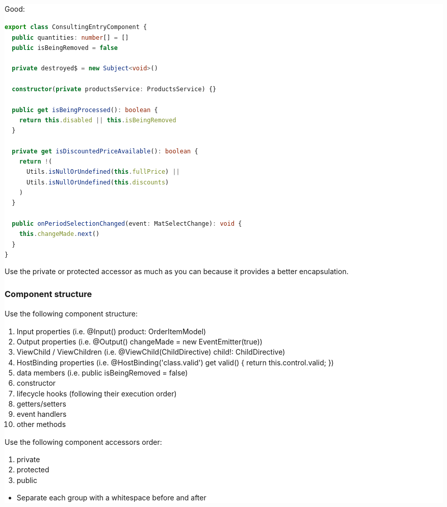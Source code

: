 Good:

```typescript
export class ConsultingEntryComponent {
  public quantities: number[] = []
  public isBeingRemoved = false

  private destroyed$ = new Subject<void>()

  constructor(private productsService: ProductsService) {}

  public get isBeingProcessed(): boolean {
    return this.disabled || this.isBeingRemoved
  }

  private get isDiscountedPriceAvailable(): boolean {
    return !(
      Utils.isNullOrUndefined(this.fullPrice) ||
      Utils.isNullOrUndefined(this.discounts)
    )
  }

  public onPeriodSelectionChanged(event: MatSelectChange): void {
    this.changeMade.next()
  }
}
```

Use the private or protected accessor as much as you can because it provides a better encapsulation.

### Component structure

Use the following component structure:

1. Input properties (i.e. @Input() product: OrderItemModel)
2. Output properties (i.e. @Output() changeMade = new EventEmitter<void>(true))
3. ViewChild / ViewChildren (i.e. @ViewChild(ChildDirective) child!: ChildDirective)
4. HostBinding properties (i.e. @HostBinding('class.valid') get valid() { return this.control.valid; })
5. data members (i.e. public isBeingRemoved = false)
6. constructor
7. lifecycle hooks (following their execution order)
8. getters/setters
9. event handlers
10. other methods

Use the following component accessors order:

1. private
2. protected
3. public

- Separate each group with a whitespace before and after
